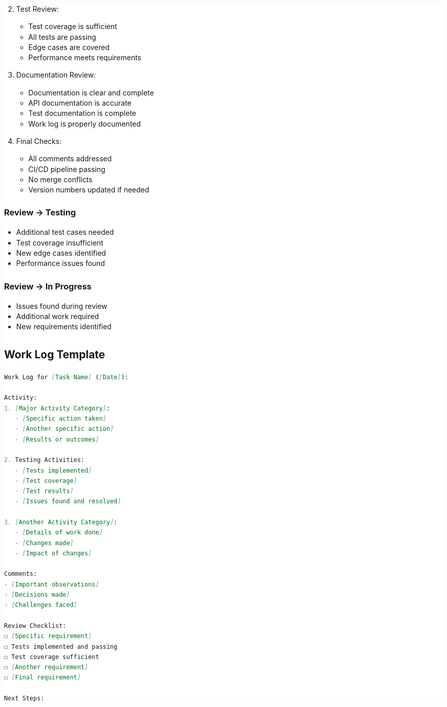 2. Test Review:
   - Test coverage is sufficient
   - All tests are passing
   - Edge cases are covered
   - Performance meets requirements

3. Documentation Review:
   - Documentation is clear and complete
   - API documentation is accurate
   - Test documentation is complete
   - Work log is properly documented

4. Final Checks:
   - All comments addressed
   - CI/CD pipeline passing
   - No merge conflicts
   - Version numbers updated if needed

### Review → Testing
- Additional test cases needed
- Test coverage insufficient
- New edge cases identified
- Performance issues found

### Review → In Progress
- Issues found during review
- Additional work required
- New requirements identified

## Work Log Template
```markdown
Work Log for [Task Name] ([Date]):

Activity:
1. [Major Activity Category]:
   - [Specific action taken]
   - [Another specific action]
   - [Results or outcomes]

2. Testing Activities:
   - [Tests implemented]
   - [Test coverage]
   - [Test results]
   - [Issues found and resolved]

3. [Another Activity Category]:
   - [Details of work done]
   - [Changes made]
   - [Impact of changes]

Comments:
- [Important observations]
- [Decisions made]
- [Challenges faced]

Review Checklist:
☐ [Specific requirement]
☐ Tests implemented and passing
☐ Test coverage sufficient
☐ [Another requirement]
☐ [Final requirement]

Next Steps:
```